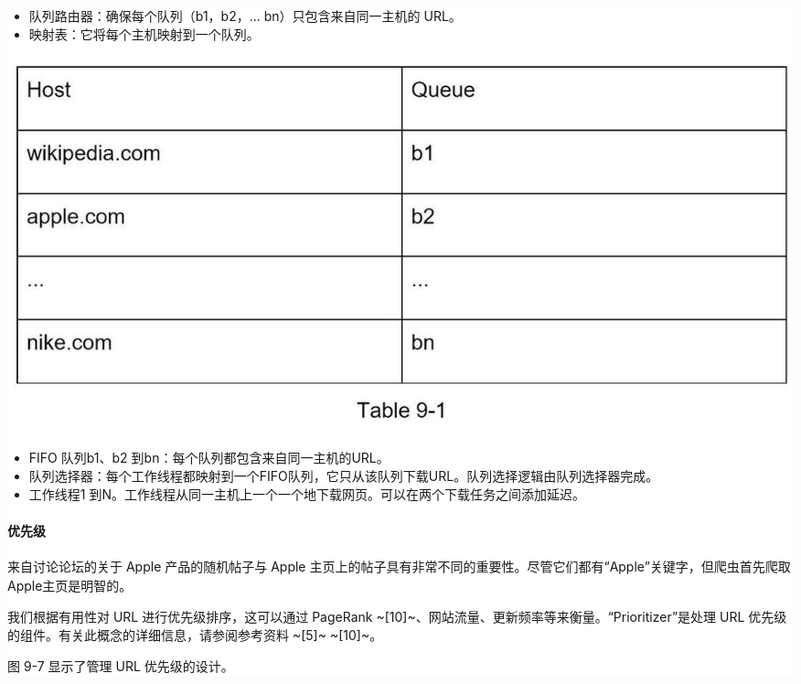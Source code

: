 - 队列路由器：确保每个队列（b1，b2，... bn）只包含来自同一主机的 URL。
- 映射表：它将每个主机映射到一个队列。

![](./images/Chapter-9/9-t1.png)

- FIFO 队列b1、b2 到bn：每个队列都包含来自同一主机的URL。
- 队列选择器：每个工作线程都映射到一个FIFO队列，它只从该队列下载URL。队列选择逻辑由队列选择器完成。
- 工作线程1 到N。工作线程从同一主机上一个一个地下载网页。可以在两个下载任务之间添加延迟。

#### 优先级
来自讨论论坛的关于 Apple 产品的随机帖子与 Apple 主页上的帖子具有非常不同的重要性。尽管它们都有“Apple”关键字，但爬虫首先爬取Apple主页是明智的。

我们根据有用性对 URL 进行优先级排序，这可以通过 PageRank ~[10]~、网站流量、更新频率等来衡量。“Prioritizer”是处理 URL 优先级的组件。有关此概念的详细信息，请参阅参考资料 ~[5]~ ~[10]~。

图 9-7 显示了管理 URL 优先级的设计。
